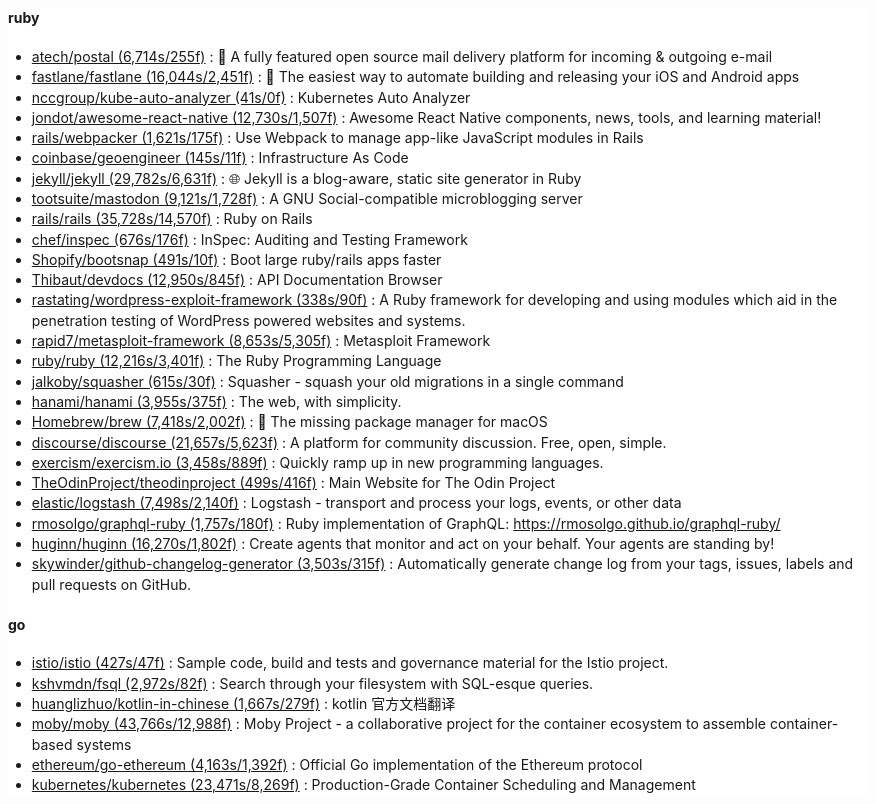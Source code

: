 #### ruby
* [atech/postal (6,714s/255f)](https://github.com/atech/postal) : 📨 A fully featured open source mail delivery platform for incoming & outgoing e-mail
* [fastlane/fastlane (16,044s/2,451f)](https://github.com/fastlane/fastlane) : 🚀 The easiest way to automate building and releasing your iOS and Android apps
* [nccgroup/kube-auto-analyzer (41s/0f)](https://github.com/nccgroup/kube-auto-analyzer) : Kubernetes Auto Analyzer
* [jondot/awesome-react-native (12,730s/1,507f)](https://github.com/jondot/awesome-react-native) : Awesome React Native components, news, tools, and learning material!
* [rails/webpacker (1,621s/175f)](https://github.com/rails/webpacker) : Use Webpack to manage app-like JavaScript modules in Rails
* [coinbase/geoengineer (145s/11f)](https://github.com/coinbase/geoengineer) : Infrastructure As Code
* [jekyll/jekyll (29,782s/6,631f)](https://github.com/jekyll/jekyll) : 🌐 Jekyll is a blog-aware, static site generator in Ruby
* [tootsuite/mastodon (9,121s/1,728f)](https://github.com/tootsuite/mastodon) : A GNU Social-compatible microblogging server
* [rails/rails (35,728s/14,570f)](https://github.com/rails/rails) : Ruby on Rails
* [chef/inspec (676s/176f)](https://github.com/chef/inspec) : InSpec: Auditing and Testing Framework
* [Shopify/bootsnap (491s/10f)](https://github.com/Shopify/bootsnap) : Boot large ruby/rails apps faster
* [Thibaut/devdocs (12,950s/845f)](https://github.com/Thibaut/devdocs) : API Documentation Browser
* [rastating/wordpress-exploit-framework (338s/90f)](https://github.com/rastating/wordpress-exploit-framework) : A Ruby framework for developing and using modules which aid in the penetration testing of WordPress powered websites and systems.
* [rapid7/metasploit-framework (8,653s/5,305f)](https://github.com/rapid7/metasploit-framework) : Metasploit Framework
* [ruby/ruby (12,216s/3,401f)](https://github.com/ruby/ruby) : The Ruby Programming Language
* [jalkoby/squasher (615s/30f)](https://github.com/jalkoby/squasher) : Squasher - squash your old migrations in a single command
* [hanami/hanami (3,955s/375f)](https://github.com/hanami/hanami) : The web, with simplicity.
* [Homebrew/brew (7,418s/2,002f)](https://github.com/Homebrew/brew) : 🍺 The missing package manager for macOS
* [discourse/discourse (21,657s/5,623f)](https://github.com/discourse/discourse) : A platform for community discussion. Free, open, simple.
* [exercism/exercism.io (3,458s/889f)](https://github.com/exercism/exercism.io) : Quickly ramp up in new programming languages.
* [TheOdinProject/theodinproject (499s/416f)](https://github.com/TheOdinProject/theodinproject) : Main Website for The Odin Project
* [elastic/logstash (7,498s/2,140f)](https://github.com/elastic/logstash) : Logstash - transport and process your logs, events, or other data
* [rmosolgo/graphql-ruby (1,757s/180f)](https://github.com/rmosolgo/graphql-ruby) : Ruby implementation of GraphQL: https://rmosolgo.github.io/graphql-ruby/
* [huginn/huginn (16,270s/1,802f)](https://github.com/huginn/huginn) : Create agents that monitor and act on your behalf. Your agents are standing by!
* [skywinder/github-changelog-generator (3,503s/315f)](https://github.com/skywinder/github-changelog-generator) : Automatically generate change log from your tags, issues, labels and pull requests on GitHub.

#### go
* [istio/istio (427s/47f)](https://github.com/istio/istio) : Sample code, build and tests and governance material for the Istio project.
* [kshvmdn/fsql (2,972s/82f)](https://github.com/kshvmdn/fsql) : Search through your filesystem with SQL-esque queries.
* [huanglizhuo/kotlin-in-chinese (1,667s/279f)](https://github.com/huanglizhuo/kotlin-in-chinese) : kotlin 官方文档翻译
* [moby/moby (43,766s/12,988f)](https://github.com/moby/moby) : Moby Project - a collaborative project for the container ecosystem to assemble container-based systems
* [ethereum/go-ethereum (4,163s/1,392f)](https://github.com/ethereum/go-ethereum) : Official Go implementation of the Ethereum protocol
* [kubernetes/kubernetes (23,471s/8,269f)](https://github.com/kubernetes/kubernetes) : Production-Grade Container Scheduling and Management
